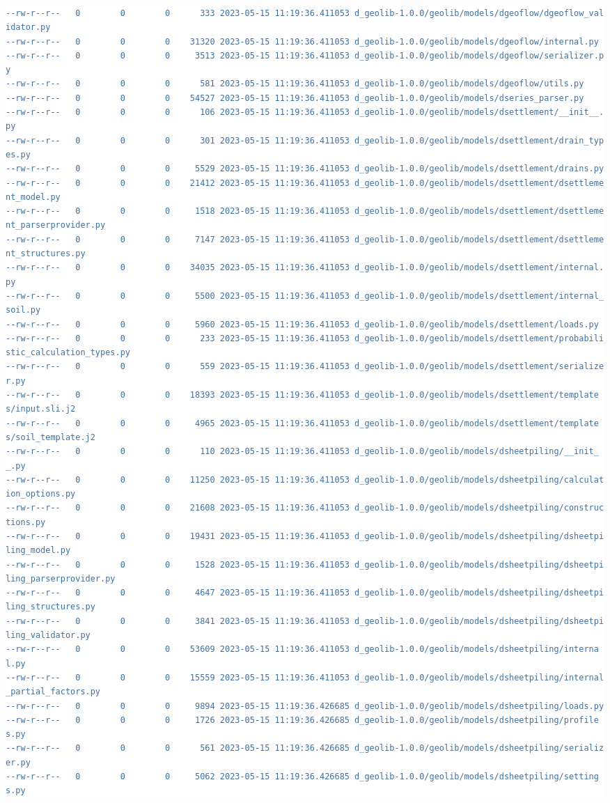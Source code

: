 ```diff
--rw-r--r--   0        0        0      333 2023-05-15 11:19:36.411053 d_geolib-1.0.0/geolib/models/dgeoflow/dgeoflow_validator.py
--rw-r--r--   0        0        0    31320 2023-05-15 11:19:36.411053 d_geolib-1.0.0/geolib/models/dgeoflow/internal.py
--rw-r--r--   0        0        0     3513 2023-05-15 11:19:36.411053 d_geolib-1.0.0/geolib/models/dgeoflow/serializer.py
--rw-r--r--   0        0        0      581 2023-05-15 11:19:36.411053 d_geolib-1.0.0/geolib/models/dgeoflow/utils.py
--rw-r--r--   0        0        0    54527 2023-05-15 11:19:36.411053 d_geolib-1.0.0/geolib/models/dseries_parser.py
--rw-r--r--   0        0        0      106 2023-05-15 11:19:36.411053 d_geolib-1.0.0/geolib/models/dsettlement/__init__.py
--rw-r--r--   0        0        0      301 2023-05-15 11:19:36.411053 d_geolib-1.0.0/geolib/models/dsettlement/drain_types.py
--rw-r--r--   0        0        0     5529 2023-05-15 11:19:36.411053 d_geolib-1.0.0/geolib/models/dsettlement/drains.py
--rw-r--r--   0        0        0    21412 2023-05-15 11:19:36.411053 d_geolib-1.0.0/geolib/models/dsettlement/dsettlement_model.py
--rw-r--r--   0        0        0     1518 2023-05-15 11:19:36.411053 d_geolib-1.0.0/geolib/models/dsettlement/dsettlement_parserprovider.py
--rw-r--r--   0        0        0     7147 2023-05-15 11:19:36.411053 d_geolib-1.0.0/geolib/models/dsettlement/dsettlement_structures.py
--rw-r--r--   0        0        0    34035 2023-05-15 11:19:36.411053 d_geolib-1.0.0/geolib/models/dsettlement/internal.py
--rw-r--r--   0        0        0     5500 2023-05-15 11:19:36.411053 d_geolib-1.0.0/geolib/models/dsettlement/internal_soil.py
--rw-r--r--   0        0        0     5960 2023-05-15 11:19:36.411053 d_geolib-1.0.0/geolib/models/dsettlement/loads.py
--rw-r--r--   0        0        0      233 2023-05-15 11:19:36.411053 d_geolib-1.0.0/geolib/models/dsettlement/probabilistic_calculation_types.py
--rw-r--r--   0        0        0      559 2023-05-15 11:19:36.411053 d_geolib-1.0.0/geolib/models/dsettlement/serializer.py
--rw-r--r--   0        0        0    18393 2023-05-15 11:19:36.411053 d_geolib-1.0.0/geolib/models/dsettlement/templates/input.sli.j2
--rw-r--r--   0        0        0     4965 2023-05-15 11:19:36.411053 d_geolib-1.0.0/geolib/models/dsettlement/templates/soil_template.j2
--rw-r--r--   0        0        0      110 2023-05-15 11:19:36.411053 d_geolib-1.0.0/geolib/models/dsheetpiling/__init__.py
--rw-r--r--   0        0        0    11250 2023-05-15 11:19:36.411053 d_geolib-1.0.0/geolib/models/dsheetpiling/calculation_options.py
--rw-r--r--   0        0        0    21608 2023-05-15 11:19:36.411053 d_geolib-1.0.0/geolib/models/dsheetpiling/constructions.py
--rw-r--r--   0        0        0    19431 2023-05-15 11:19:36.411053 d_geolib-1.0.0/geolib/models/dsheetpiling/dsheetpiling_model.py
--rw-r--r--   0        0        0     1528 2023-05-15 11:19:36.411053 d_geolib-1.0.0/geolib/models/dsheetpiling/dsheetpiling_parserprovider.py
--rw-r--r--   0        0        0     4647 2023-05-15 11:19:36.411053 d_geolib-1.0.0/geolib/models/dsheetpiling/dsheetpiling_structures.py
--rw-r--r--   0        0        0     3841 2023-05-15 11:19:36.411053 d_geolib-1.0.0/geolib/models/dsheetpiling/dsheetpiling_validator.py
--rw-r--r--   0        0        0    53609 2023-05-15 11:19:36.411053 d_geolib-1.0.0/geolib/models/dsheetpiling/internal.py
--rw-r--r--   0        0        0    15559 2023-05-15 11:19:36.411053 d_geolib-1.0.0/geolib/models/dsheetpiling/internal_partial_factors.py
--rw-r--r--   0        0        0     9894 2023-05-15 11:19:36.426685 d_geolib-1.0.0/geolib/models/dsheetpiling/loads.py
--rw-r--r--   0        0        0     1726 2023-05-15 11:19:36.426685 d_geolib-1.0.0/geolib/models/dsheetpiling/profiles.py
--rw-r--r--   0        0        0      561 2023-05-15 11:19:36.426685 d_geolib-1.0.0/geolib/models/dsheetpiling/serializer.py
--rw-r--r--   0        0        0     5062 2023-05-15 11:19:36.426685 d_geolib-1.0.0/geolib/models/dsheetpiling/settings.py
```